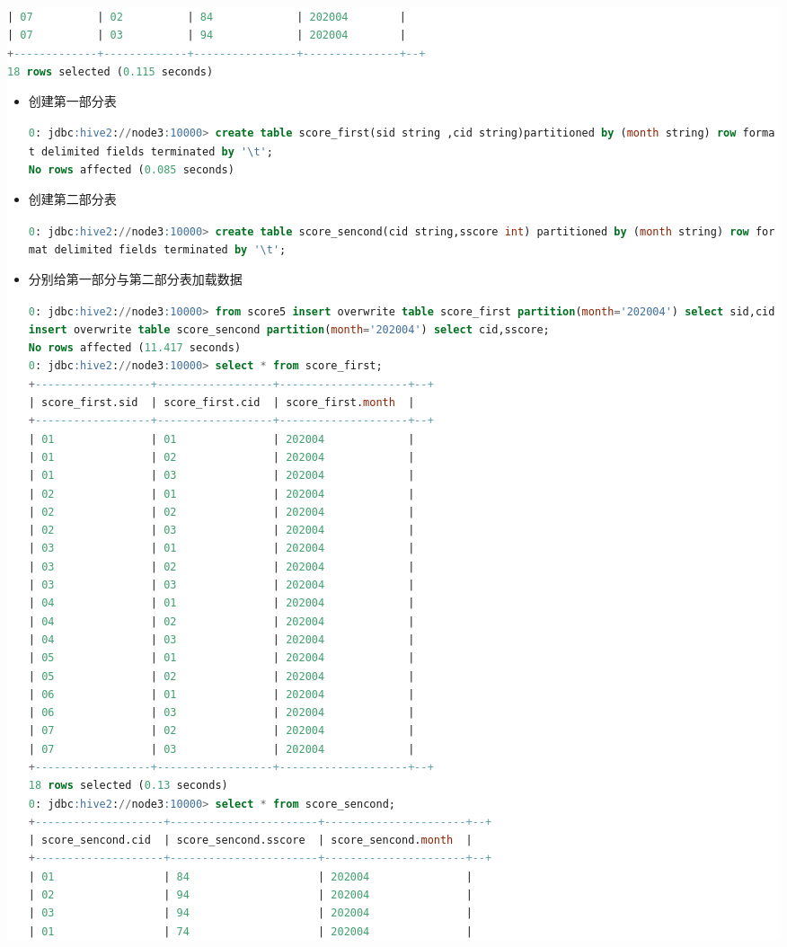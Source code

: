   ``` sql
  | 07          | 02          | 84             | 202004        |
  | 07          | 03          | 94             | 202004        |
  +-------------+-------------+----------------+---------------+--+
  18 rows selected (0.115 seconds)
  
  ```

  

- 创建第一部分表

  ``` sql
  0: jdbc:hive2://node3:10000> create table score_first(sid string ,cid string)partitioned by (month string) row format delimited fields terminated by '\t';
  No rows affected (0.085 seconds)
  
  ```

  

- 创建第二部分表

  ``` sql
  0: jdbc:hive2://node3:10000> create table score_sencond(cid string,sscore int) partitioned by (month string) row format delimited fields terminated by '\t';
  
  ```

  

- 分别给第一部分与第二部分表加载数据

  ``` sql
  0: jdbc:hive2://node3:10000> from score5 insert overwrite table score_first partition(month='202004') select sid,cid insert overwrite table score_sencond partition(month='202004') select cid,sscore;
  No rows affected (11.417 seconds)
  0: jdbc:hive2://node3:10000> select * from score_first;
  +------------------+------------------+--------------------+--+
  | score_first.sid  | score_first.cid  | score_first.month  |
  +------------------+------------------+--------------------+--+
  | 01               | 01               | 202004             |
  | 01               | 02               | 202004             |
  | 01               | 03               | 202004             |
  | 02               | 01               | 202004             |
  | 02               | 02               | 202004             |
  | 02               | 03               | 202004             |
  | 03               | 01               | 202004             |
  | 03               | 02               | 202004             |
  | 03               | 03               | 202004             |
  | 04               | 01               | 202004             |
  | 04               | 02               | 202004             |
  | 04               | 03               | 202004             |
  | 05               | 01               | 202004             |
  | 05               | 02               | 202004             |
  | 06               | 01               | 202004             |
  | 06               | 03               | 202004             |
  | 07               | 02               | 202004             |
  | 07               | 03               | 202004             |
  +------------------+------------------+--------------------+--+
  18 rows selected (0.13 seconds)
  0: jdbc:hive2://node3:10000> select * from score_sencond;
  +--------------------+-----------------------+----------------------+--+
  | score_sencond.cid  | score_sencond.sscore  | score_sencond.month  |
  +--------------------+-----------------------+----------------------+--+
  | 01                 | 84                    | 202004               |
  | 02                 | 94                    | 202004               |
  | 03                 | 94                    | 202004               |
  | 01                 | 74                    | 202004               |
  ```